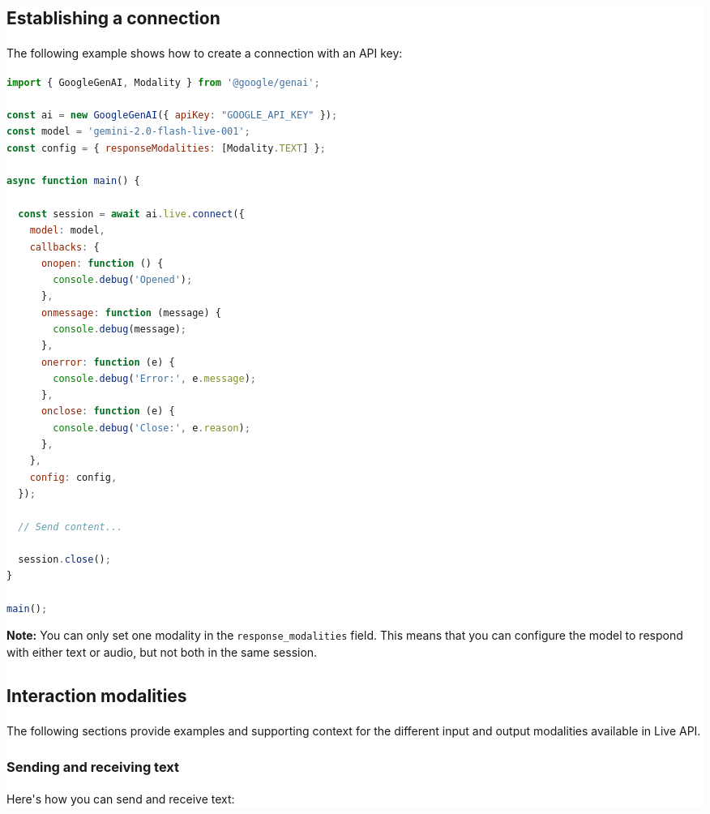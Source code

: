 ## Establishing a connection

The following example shows how to create a connection with an API key:

```javascript
import { GoogleGenAI, Modality } from '@google/genai';

const ai = new GoogleGenAI({ apiKey: "GOOGLE_API_KEY" });
const model = 'gemini-2.0-flash-live-001';
const config = { responseModalities: [Modality.TEXT] };

async function main() {

  const session = await ai.live.connect({
    model: model,
    callbacks: {
      onopen: function () {
        console.debug('Opened');
      },
      onmessage: function (message) {
        console.debug(message);
      },
      onerror: function (e) {
        console.debug('Error:', e.message);
      },
      onclose: function (e) {
        console.debug('Close:', e.reason);
      },
    },
    config: config,
  });

  // Send content...

  session.close();
}

main();
```

**Note:** You can only set one modality in the `response_modalities` field. This means that you can configure the model to respond with either text or audio, but not both in the same session.

## Interaction modalities

The following sections provide examples and supporting context for the different input and output modalities available in Live API.

### Sending and receiving text

Here's how you can send and receive text:

